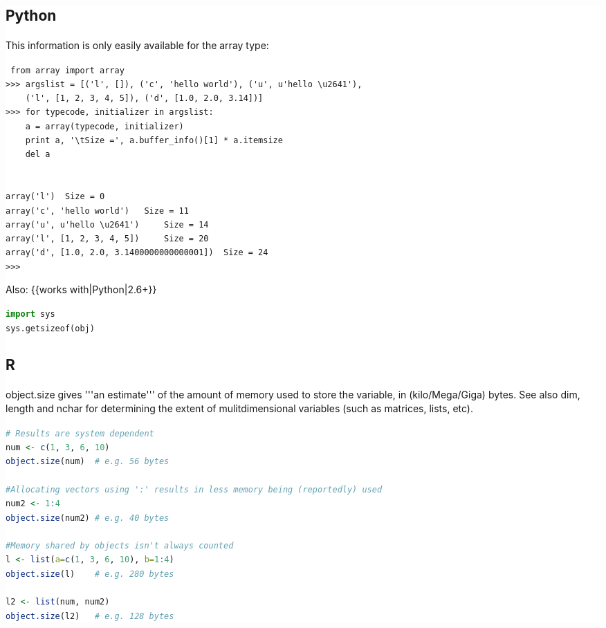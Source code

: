 

## Python

This information is only easily available for the array type:

```python>>>
 from array import array
>>> argslist = [('l', []), ('c', 'hello world'), ('u', u'hello \u2641'),
	('l', [1, 2, 3, 4, 5]), ('d', [1.0, 2.0, 3.14])]
>>> for typecode, initializer in argslist:
	a = array(typecode, initializer)
	print a, '\tSize =', a.buffer_info()[1] * a.itemsize
	del a


array('l') 	Size = 0
array('c', 'hello world') 	Size = 11
array('u', u'hello \u2641') 	Size = 14
array('l', [1, 2, 3, 4, 5]) 	Size = 20
array('d', [1.0, 2.0, 3.1400000000000001]) 	Size = 24
>>>
```

Also:
{{works with|Python|2.6+}}

```python
import sys
sys.getsizeof(obj)
```



## R

object.size gives '''an estimate''' of the amount of memory used to store the variable, in (kilo/Mega/Giga) bytes.  See also dim, length and nchar for determining the extent of mulitdimensional variables (such as matrices, lists, etc).

```R
# Results are system dependent
num <- c(1, 3, 6, 10)
object.size(num)  # e.g. 56 bytes

#Allocating vectors using ':' results in less memory being (reportedly) used
num2 <- 1:4
object.size(num2) # e.g. 40 bytes

#Memory shared by objects isn't always counted
l <- list(a=c(1, 3, 6, 10), b=1:4)
object.size(l)    # e.g. 280 bytes

l2 <- list(num, num2)
object.size(l2)   # e.g. 128 bytes
```

